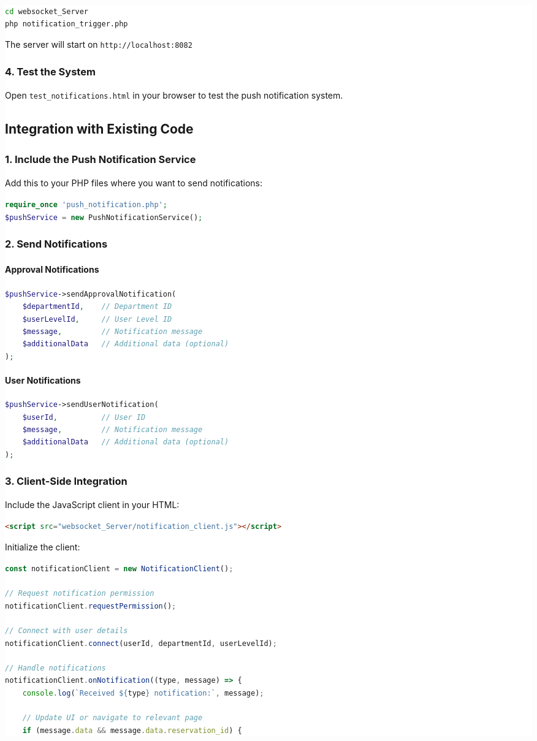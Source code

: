 ```bash
cd websocket_Server
php notification_trigger.php
```

The server will start on `http://localhost:8082`

### 4. Test the System

Open `test_notifications.html` in your browser to test the push notification system.

## Integration with Existing Code

### 1. Include the Push Notification Service

Add this to your PHP files where you want to send notifications:

```php
require_once 'push_notification.php';
$pushService = new PushNotificationService();
```

### 2. Send Notifications

#### Approval Notifications
```php
$pushService->sendApprovalNotification(
    $departmentId,    // Department ID
    $userLevelId,     // User Level ID
    $message,         // Notification message
    $additionalData   // Additional data (optional)
);
```

#### User Notifications
```php
$pushService->sendUserNotification(
    $userId,          // User ID
    $message,         // Notification message
    $additionalData   // Additional data (optional)
);
```

### 3. Client-Side Integration

Include the JavaScript client in your HTML:

```html
<script src="websocket_Server/notification_client.js"></script>
```

Initialize the client:

```javascript
const notificationClient = new NotificationClient();

// Request notification permission
notificationClient.requestPermission();

// Connect with user details
notificationClient.connect(userId, departmentId, userLevelId);

// Handle notifications
notificationClient.onNotification((type, message) => {
    console.log(`Received ${type} notification:`, message);
    
    // Update UI or navigate to relevant page
    if (message.data && message.data.reservation_id) {
```